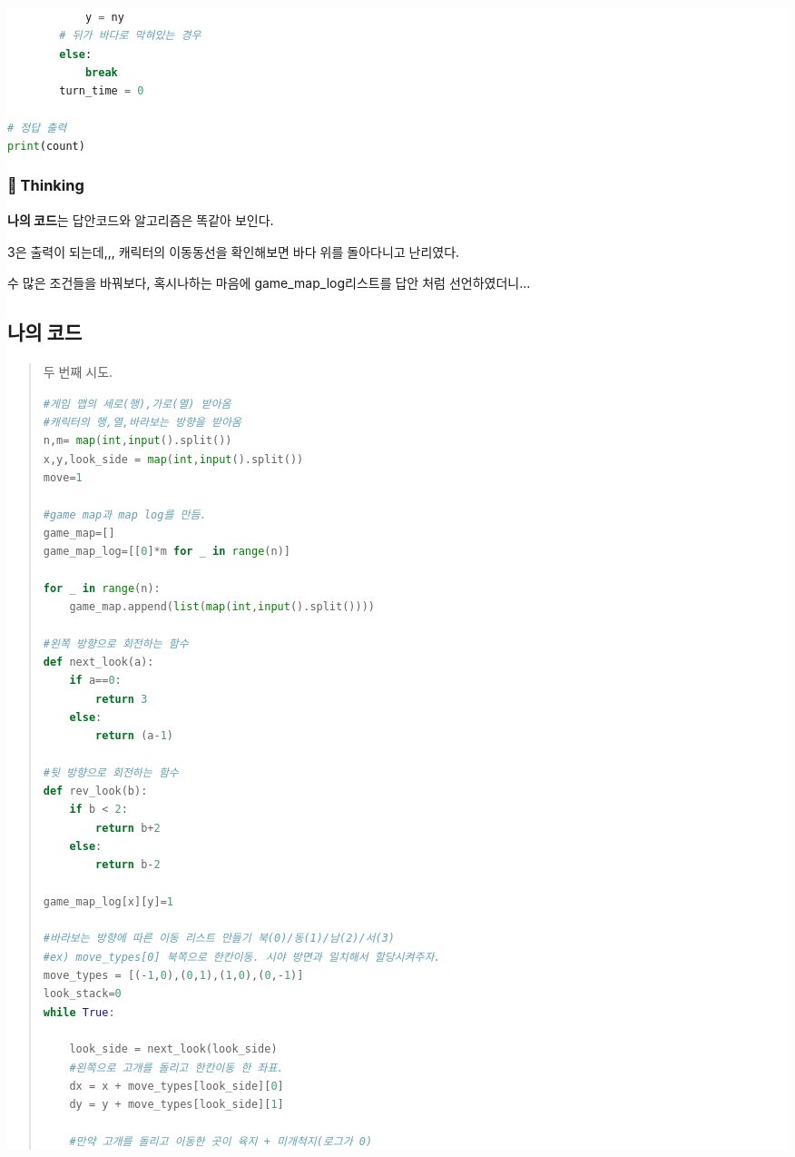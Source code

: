 ```python
            y = ny
        # 뒤가 바다로 막혀있는 경우
        else:
            break
        turn_time = 0

# 정답 출력
print(count)
```

### 🌝 Thinking

**나의 코드**는 답안코드와 알고리즘은 똑같아 보인다.

3은 출력이 되는데,,, 캐릭터의 이동동선을 확인해보면 바다 위를 돌아다니고 난리였다.

수 많은 조건들을 바꿔보다, 혹시나하는 마음에 game_map_log리스트를 답안 처럼 선언하였더니...

## 나의 코드

> 두 번째 시도.
>
> ```python
> #게임 맵의 세로(행),가로(열) 받아옴 
> #캐릭터의 행,열,바라보는 방향을 받아옴
> n,m= map(int,input().split())
> x,y,look_side = map(int,input().split())
> move=1
> 
> #game map과 map log를 만듬.
> game_map=[]
> game_map_log=[[0]*m for _ in range(n)]
> 
> for _ in range(n):
>     game_map.append(list(map(int,input().split())))
> 
> #왼쪽 방향으로 회전하는 함수
> def next_look(a):
>     if a==0:
>         return 3
>     else:
>         return (a-1)
> 
> #뒷 방향으로 회전하는 함수
> def rev_look(b):
>     if b < 2:
>         return b+2
>     else:
>         return b-2
> 
> game_map_log[x][y]=1
>     
> #바라보는 방향에 따른 이동 리스트 만들기 북(0)/동(1)/남(2)/서(3)
> #ex) move_types[0] 북쪽으로 한칸이동. 시야 방면과 일치해서 할당시켜주자.
> move_types = [(-1,0),(0,1),(1,0),(0,-1)]
> look_stack=0
> while True:
>     
>     look_side = next_look(look_side)
>     #왼쪽으로 고개를 돌리고 한칸이동 한 좌표.
>     dx = x + move_types[look_side][0]
>     dy = y + move_types[look_side][1]
>     
>     #만약 고개를 돌리고 이동한 곳이 육지 + 미개척지(로그가 0)